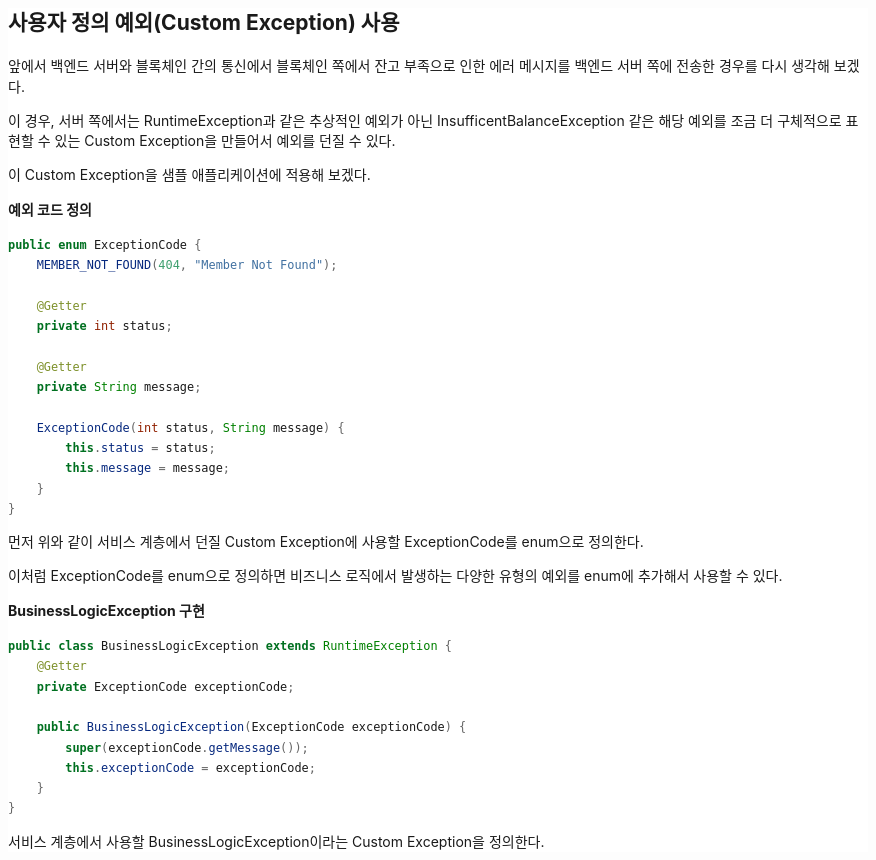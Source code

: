 <div class="cl1"></div>

## 사용자 정의 예외(Custom Exception) 사용

앞에서 백엔드 서버와 블록체인 간의 통신에서 블록체인 쪽에서 잔고 부족으로 인한 에러 메시지를 백엔드 서버 쪽에 전송한 경우를 다시 생각해 보겠다.

<div class="cl3"></div>

이 경우, 서버 쪽에서는 RuntimeException과 같은 추상적인 예외가 아닌 InsufficentBalanceException 같은 해당 예외를 조금 더 구체적으로 표현할 수 있는 Custom Exception을 만들어서 예외를 던질 수 있다.

<div class="cl3"></div>

이 Custom Exception을 샘플 애플리케이션에 적용해 보겠다.

<div class="cl3"></div>

**예외 코드 정의**

```java
public enum ExceptionCode {
    MEMBER_NOT_FOUND(404, "Member Not Found");

    @Getter
    private int status;

    @Getter
    private String message;

    ExceptionCode(int status, String message) {
        this.status = status;
        this.message = message;
    }
}
```

먼저 위와 같이 서비스 계층에서 던질 Custom Exception에 사용할 ExceptionCode를 enum으로 정의한다.

이처럼 ExceptionCode를 enum으로 정의하면 비즈니스 로직에서 발생하는 다양한 유형의 예외를 enum에 추가해서 사용할 수 있다.

<div class="cl3"></div>

**BusinessLogicException 구현**

```java
public class BusinessLogicException extends RuntimeException {
    @Getter
    private ExceptionCode exceptionCode;

    public BusinessLogicException(ExceptionCode exceptionCode) {
        super(exceptionCode.getMessage());
        this.exceptionCode = exceptionCode;
    }
}
```

서비스 계층에서 사용할 BusinessLogicException이라는 Custom Exception을 정의한다.
